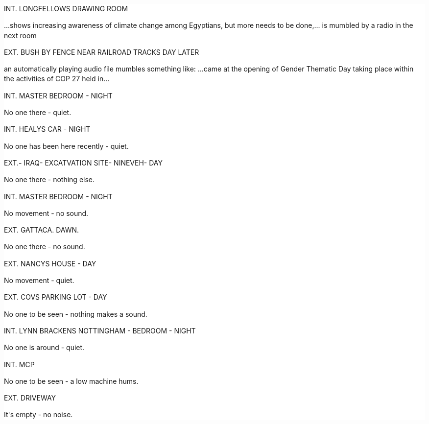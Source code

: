 
INT. LONGFELLOWS DRAWING ROOM

...shows increasing awareness of climate change among Egyptians, but more needs to be done,... is mumbled by a radio in the next room 


EXT. BUSH BY FENCE NEAR RAILROAD TRACKS DAY LATER

an automatically playing audio file mumbles something like: ...came at the opening of Gender Thematic Day taking place within the activities of COP 27 held in...


INT. MASTER BEDROOM - NIGHT

No one there - quiet.



INT. HEALYS CAR - NIGHT

No one has been here recently - quiet.



EXT.- IRAQ- EXCATVATION SITE- NINEVEH- DAY

No one there - nothing else.



INT. MASTER BEDROOM - NIGHT

No movement - no sound.



EXT. GATTACA. DAWN.

No one there - no sound.



EXT. NANCYS HOUSE - DAY

No movement - quiet.



EXT. COVS PARKING LOT - DAY

No one to be seen - nothing makes a sound.



INT. LYNN BRACKENS  NOTTINGHAM - BEDROOM - NIGHT

No one is around - quiet.



INT. MCP

No one to be seen - a low machine hums.



EXT. DRIVEWAY

It's empty - no noise.
